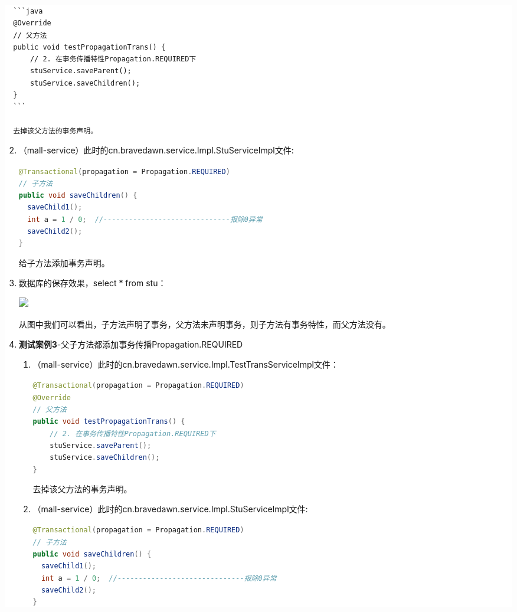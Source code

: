      ```java
      @Override
      // 父方法
      public void testPropagationTrans() {
          // 2. 在事务传播特性Propagation.REQUIRED下
          stuService.saveParent();
          stuService.saveChildren();
      }
      ```

      去掉该父方法的事务声明。

   2. （mall-service）此时的cn.bravedawn.service.Impl.StuServiceImpl文件:

      ```java
      @Transactional(propagation = Propagation.REQUIRED)
      // 子方法
      public void saveChildren() {
      	saveChild1();
      	int a = 1 / 0;  //------------------------------报除0异常
      	saveChild2();
      }
      ```

      给子方法添加事务声明。

   3. 数据库的保存效果，select * from stu：

      ![](E:\markdown笔记\笔记图片\20\1\1\7.png)

      从图中我们可以看出，子方法声明了事务，父方法未声明事务，则子方法有事务特性，而父方法没有。

5. **测试案例3**-父子方法都添加事务传播Propagation.REQUIRED

   1. （mall-service）此时的cn.bravedawn.service.Impl.TestTransServiceImpl文件：

      ```java
      @Transactional(propagation = Propagation.REQUIRED)
      @Override
      // 父方法
      public void testPropagationTrans() {
          // 2. 在事务传播特性Propagation.REQUIRED下
          stuService.saveParent();
          stuService.saveChildren();
      }
      ```

      去掉该父方法的事务声明。

   2. （mall-service）此时的cn.bravedawn.service.Impl.StuServiceImpl文件:

      ```java
      @Transactional(propagation = Propagation.REQUIRED)
      // 子方法
      public void saveChildren() {
      	saveChild1();
      	int a = 1 / 0;  //------------------------------报除0异常
      	saveChild2();
      }
      ```
